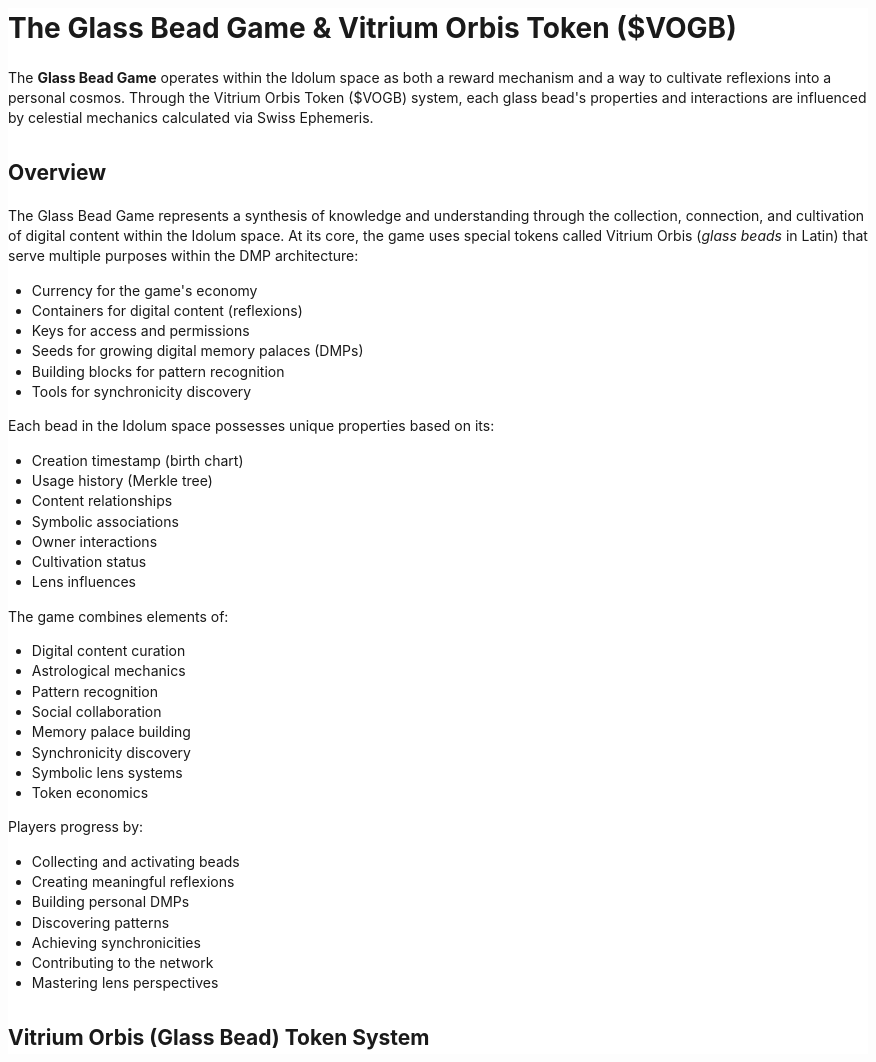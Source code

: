 # The Glass Bead Game & Vitrium Orbis Token ($VOGB)

The **Glass Bead Game** operates within the Idolum space as both a reward mechanism and a way to cultivate reflexions into a personal cosmos. Through the Vitrium Orbis Token ($VOGB) system, each glass bead's properties and interactions are influenced by celestial mechanics calculated via Swiss Ephemeris.

## Overview

The Glass Bead Game represents a synthesis of knowledge and understanding through the collection, connection, and cultivation of digital content within the Idolum space. At its core, the game uses special tokens called Vitrium Orbis (*glass beads* in Latin) that serve multiple purposes within the DMP architecture:

- Currency for the game's economy
- Containers for digital content (reflexions)
- Keys for access and permissions
- Seeds for growing digital memory palaces (DMPs)
- Building blocks for pattern recognition
- Tools for synchronicity discovery

Each bead in the Idolum space possesses unique properties based on its:

- Creation timestamp (birth chart)
- Usage history (Merkle tree)
- Content relationships
- Symbolic associations
- Owner interactions
- Cultivation status
- Lens influences

The game combines elements of:

- Digital content curation
- Astrological mechanics
- Pattern recognition
- Social collaboration
- Memory palace building
- Synchronicity discovery
- Symbolic lens systems
- Token economics

Players progress by:

- Collecting and activating beads
- Creating meaningful reflexions
- Building personal DMPs
- Discovering patterns
- Achieving synchronicities
- Contributing to the network
- Mastering lens perspectives

## Vitrium Orbis (Glass Bead) Token System
